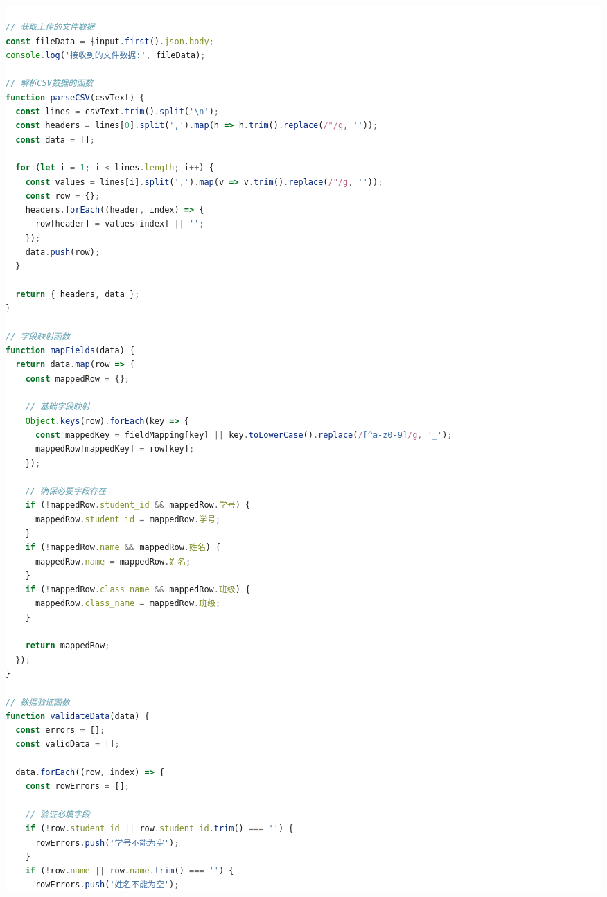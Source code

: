 ```javascript

// 获取上传的文件数据
const fileData = $input.first().json.body;
console.log('接收到的文件数据:', fileData);

// 解析CSV数据的函数
function parseCSV(csvText) {
  const lines = csvText.trim().split('\n');
  const headers = lines[0].split(',').map(h => h.trim().replace(/"/g, ''));
  const data = [];
  
  for (let i = 1; i < lines.length; i++) {
    const values = lines[i].split(',').map(v => v.trim().replace(/"/g, ''));
    const row = {};
    headers.forEach((header, index) => {
      row[header] = values[index] || '';
    });
    data.push(row);
  }
  
  return { headers, data };
}

// 字段映射函数
function mapFields(data) {
  return data.map(row => {
    const mappedRow = {};
    
    // 基础字段映射
    Object.keys(row).forEach(key => {
      const mappedKey = fieldMapping[key] || key.toLowerCase().replace(/[^a-z0-9]/g, '_');
      mappedRow[mappedKey] = row[key];
    });
    
    // 确保必要字段存在
    if (!mappedRow.student_id && mappedRow.学号) {
      mappedRow.student_id = mappedRow.学号;
    }
    if (!mappedRow.name && mappedRow.姓名) {
      mappedRow.name = mappedRow.姓名;
    }
    if (!mappedRow.class_name && mappedRow.班级) {
      mappedRow.class_name = mappedRow.班级;
    }
    
    return mappedRow;
  });
}

// 数据验证函数
function validateData(data) {
  const errors = [];
  const validData = [];
  
  data.forEach((row, index) => {
    const rowErrors = [];
    
    // 验证必填字段
    if (!row.student_id || row.student_id.trim() === '') {
      rowErrors.push('学号不能为空');
    }
    if (!row.name || row.name.trim() === '') {
      rowErrors.push('姓名不能为空');
```